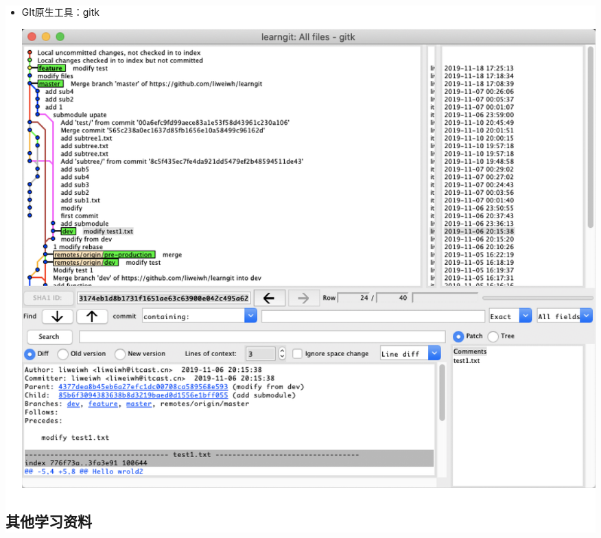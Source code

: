 - GIt原生工具：gitk

  ![image-20191118174916905](README.assets/image-20191118174916905.png)





## 其他学习资料